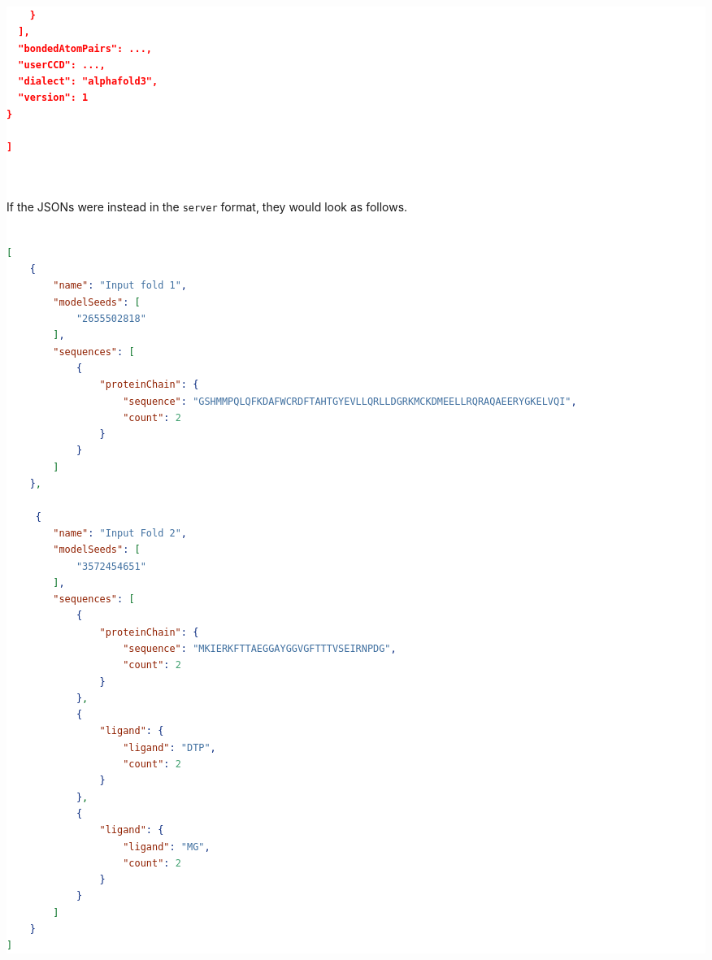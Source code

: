 ```json
    }
  ],
  "bondedAtomPairs": ...,
  "userCCD": ...,
  "dialect": "alphafold3",
  "version": 1
}

]




```

If the JSONs were instead in the `server` format, they would look as follows.


```json

[
    {
        "name": "Input fold 1",
        "modelSeeds": [
            "2655502818"
        ],
        "sequences": [
            {
                "proteinChain": {
                    "sequence": "GSHMMPQLQFKDAFWCRDFTAHTGYEVLLQRLLDGRKMCKDMEELLRQRAQAEERYGKELVQI",
                    "count": 2
                }
            }
        ]
    },

     {
        "name": "Input Fold 2",
        "modelSeeds": [
            "3572454651"
        ],
        "sequences": [
            {
                "proteinChain": {
                    "sequence": "MKIERKFTTAEGGAYGGVGFTTTVSEIRNPDG",
                    "count": 2
                }
            },
            {
                "ligand": {
                    "ligand": "DTP",
                    "count": 2
                }
            },
            {
                "ligand": {
                    "ligand": "MG",
                    "count": 2
                }
            }
        ]
    }
]

```